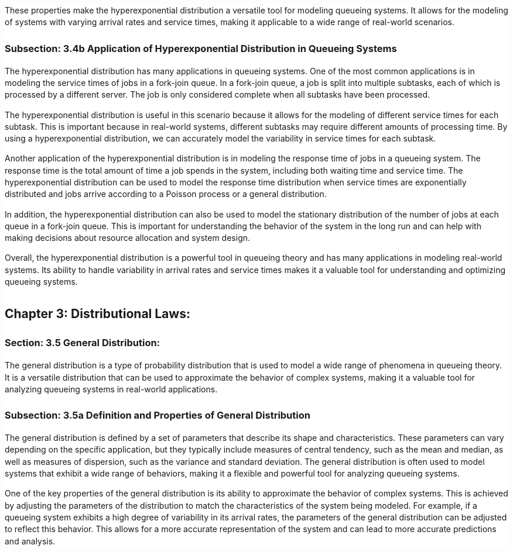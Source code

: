 These properties make the hyperexponential distribution a versatile tool for modeling queueing systems. It allows for the modeling of systems with varying arrival rates and service times, making it applicable to a wide range of real-world scenarios.

### Subsection: 3.4b Application of Hyperexponential Distribution in Queueing Systems

The hyperexponential distribution has many applications in queueing systems. One of the most common applications is in modeling the service times of jobs in a fork-join queue. In a fork-join queue, a job is split into multiple subtasks, each of which is processed by a different server. The job is only considered complete when all subtasks have been processed.

The hyperexponential distribution is useful in this scenario because it allows for the modeling of different service times for each subtask. This is important because in real-world systems, different subtasks may require different amounts of processing time. By using a hyperexponential distribution, we can accurately model the variability in service times for each subtask.

Another application of the hyperexponential distribution is in modeling the response time of jobs in a queueing system. The response time is the total amount of time a job spends in the system, including both waiting time and service time. The hyperexponential distribution can be used to model the response time distribution when service times are exponentially distributed and jobs arrive according to a Poisson process or a general distribution.

In addition, the hyperexponential distribution can also be used to model the stationary distribution of the number of jobs at each queue in a fork-join queue. This is important for understanding the behavior of the system in the long run and can help with making decisions about resource allocation and system design.

Overall, the hyperexponential distribution is a powerful tool in queueing theory and has many applications in modeling real-world systems. Its ability to handle variability in arrival rates and service times makes it a valuable tool for understanding and optimizing queueing systems.


## Chapter 3: Distributional Laws:

### Section: 3.5 General Distribution:

The general distribution is a type of probability distribution that is used to model a wide range of phenomena in queueing theory. It is a versatile distribution that can be used to approximate the behavior of complex systems, making it a valuable tool for analyzing queueing systems in real-world applications.

### Subsection: 3.5a Definition and Properties of General Distribution

The general distribution is defined by a set of parameters that describe its shape and characteristics. These parameters can vary depending on the specific application, but they typically include measures of central tendency, such as the mean and median, as well as measures of dispersion, such as the variance and standard deviation. The general distribution is often used to model systems that exhibit a wide range of behaviors, making it a flexible and powerful tool for analyzing queueing systems.

One of the key properties of the general distribution is its ability to approximate the behavior of complex systems. This is achieved by adjusting the parameters of the distribution to match the characteristics of the system being modeled. For example, if a queueing system exhibits a high degree of variability in its arrival rates, the parameters of the general distribution can be adjusted to reflect this behavior. This allows for a more accurate representation of the system and can lead to more accurate predictions and analysis.
